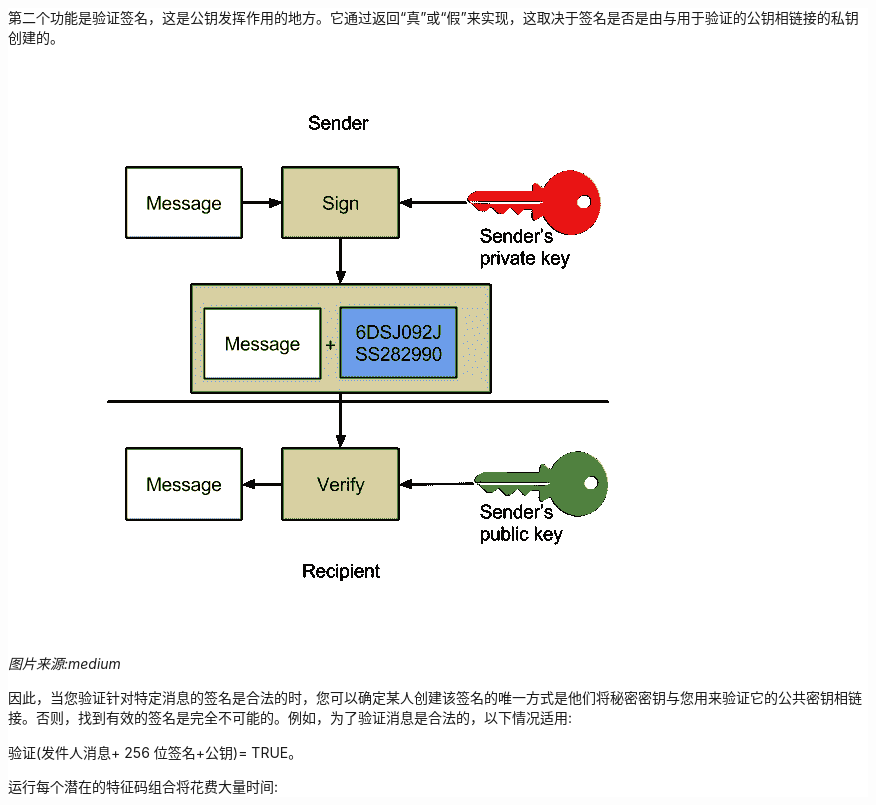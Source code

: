 第二个功能是验证签名，这是公钥发挥作用的地方。它通过返回“真”或“假”来实现，这取决于签名是否是由与用于验证的公钥相链接的私钥创建的。

![](img/35d5852f4305ab7e44df3a0847ac6f7b.png)

*图片来源:medium*

因此，当您验证针对特定消息的签名是合法的时，您可以确定某人创建该签名的唯一方式是他们将秘密密钥与您用来验证它的公共密钥相链接。否则，找到有效的签名是完全不可能的。例如，为了验证消息是合法的，以下情况适用:

验证(发件人消息+ 256 位签名+公钥)= TRUE。

运行每个潜在的特征码组合将花费大量时间:
